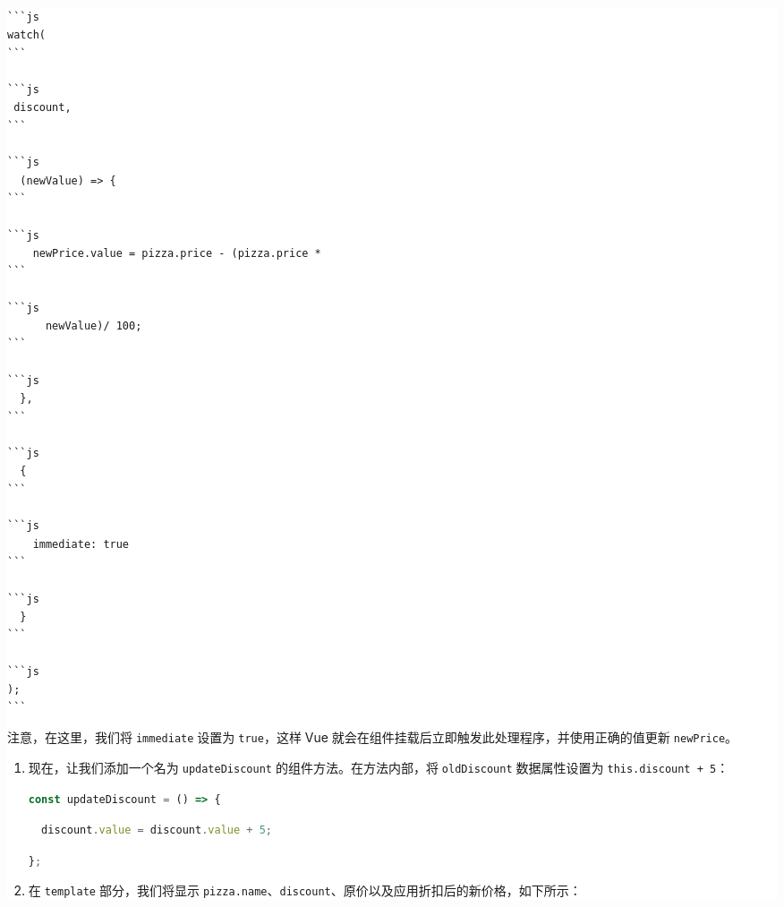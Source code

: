     ```js
    watch(
    ```

    ```js
     discount,
    ```

    ```js
      (newValue) => {
    ```

    ```js
        newPrice.value = pizza.price - (pizza.price *
    ```

    ```js
          newValue)/ 100;
    ```

    ```js
      },
    ```

    ```js
      {
    ```

    ```js
        immediate: true
    ```

    ```js
      }
    ```

    ```js
    );
    ```

注意，在这里，我们将 `immediate` 设置为 `true`，这样 Vue 就会在组件挂载后立即触发此处理程序，并使用正确的值更新 `newPrice`。

1.  现在，让我们添加一个名为 `updateDiscount` 的组件方法。在方法内部，将 `oldDiscount` 数据属性设置为 `this.discount + 5`：

    ```js
    const updateDiscount = () => {
    ```

    ```js
      discount.value = discount.value + 5;
    ```

    ```js
    };
    ```

1.  在 `template` 部分，我们将显示 `pizza.name`、`discount`、原价以及应用折扣后的新价格，如下所示：
